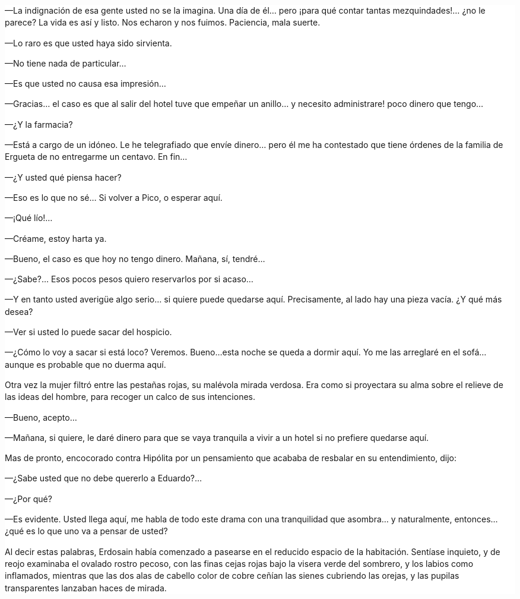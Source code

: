 —La indignación de esa gente usted no se la imagina. Una día de él… pero ¡para qué contar tantas mezquindades!… ¿no le parece? La vida es así y listo. Nos echaron y nos fuimos. Paciencia, mala suerte.

—Lo raro es que usted haya sido sirvienta.

—No tiene nada de particular…

—Es que usted no causa esa impresión…

—Gracias… el caso es que al salir del hotel tuve que empeñar un anillo… y necesito administrare! poco dinero que tengo…

—¿Y la farmacia?

—Está a cargo de un idóneo. Le he telegrafiado que envíe dinero… pero él me ha contestado que tiene órdenes de la familia de Ergueta de no entregarme un centavo. En fin…

—¿Y usted qué piensa hacer?

—Eso es lo que no sé… Si volver a Pico, o esperar aquí.

—¡Qué lío!…

—Créame, estoy harta ya.

—Bueno, el caso es que hoy no tengo dinero. Mañana, sí, tendré…

—¿Sabe?… Esos pocos pesos quiero reservarlos por si acaso…

—Y en tanto usted averigüe algo serio… si quiere puede quedarse aquí. Precisamente, al lado hay una pieza vacía. ¿Y qué más desea?

—Ver si usted lo puede sacar del hospicio.

—¿Cómo lo voy a sacar si está loco? Veremos. Bueno…esta noche se queda a dormir aquí. Yo me las arreglaré en el sofá… aunque es probable que no duerma aquí.

Otra vez la mujer filtró entre las pestañas rojas, su malévola mirada verdosa. Era como si proyectara su alma sobre el relieve de las ideas del hombre, para recoger un calco de sus intenciones.

—Bueno, acepto…

—Mañana, si quiere, le daré dinero para que se vaya tranquila a vivir a un hotel si no prefiere quedarse aquí.

Mas de pronto, encocorado contra Hipólita por un pensamiento que acababa de resbalar en su entendimiento, dijo:

—¿Sabe usted que no debe quererlo a Eduardo?…

—¿Por qué?

—Es evidente. Usted llega aquí, me habla de todo este drama con una tranquilidad que asombra… y naturalmente, entonces… ¿qué es lo que uno va a pensar de usted?

Al decir estas palabras, Erdosain había comenzado a pasearse en el reducido espacio de la habitación. Sentíase inquieto, y de reojo examinaba el ovalado rostro pecoso, con las finas cejas rojas bajo la visera verde del sombrero, y los labios como inflamados, mientras que las dos alas de cabello color de cobre ceñían las sienes cubriendo las orejas, y las pupilas transparentes lanzaban haces de mirada.
